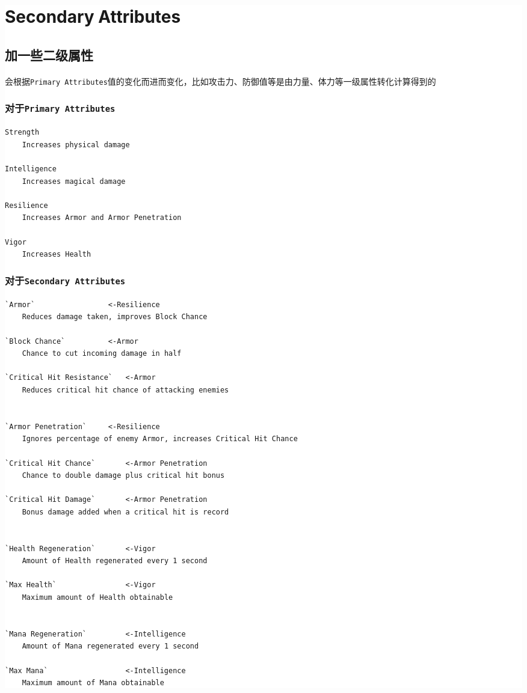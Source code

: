 


# Secondary Attributes

## 加一些二级属性

会根据`Primary Attributes`值的变化而进而变化，比如攻击力、防御值等是由力量、体力等一级属性转化计算得到的



### 对于`Primary Attributes`

```
Strength
	Increases physical damage
	
Intelligence
	Increases magical damage

Resilience
	Increases Armor and Armor Penetration
	
Vigor
	Increases Health
```



### 对于`Secondary Attributes`

```
`Armor`					<-Resilience
	Reduces damage taken, improves Block Chance
	
`Block Chance`			<-Armor
	Chance to cut incoming damage in half
	
`Critical Hit Resistance`	<-Armor
	Reduces critical hit chance of attacking enemies
	
	
`Armor Penetration`		<-Resilience
	Ignores percentage of enemy Armor, increases Critical Hit Chance
	
`Critical Hit Chance`		<-Armor Penetration
	Chance to double damage plus critical hit bonus
	
`Critical Hit Damage`		<-Armor Penetration
	Bonus damage added when a critical hit is record


`Health Regeneration`		<-Vigor
	Amount of Health regenerated every 1 second
	
`Max Health`				<-Vigor
	Maximum amount of Health obtainable
	
	
`Mana Regeneration`			<-Intelligence
	Amount of Mana regenerated every 1 second
	
`Max Mana`					<-Intelligence
	Maximum amount of Mana obtainable
```
